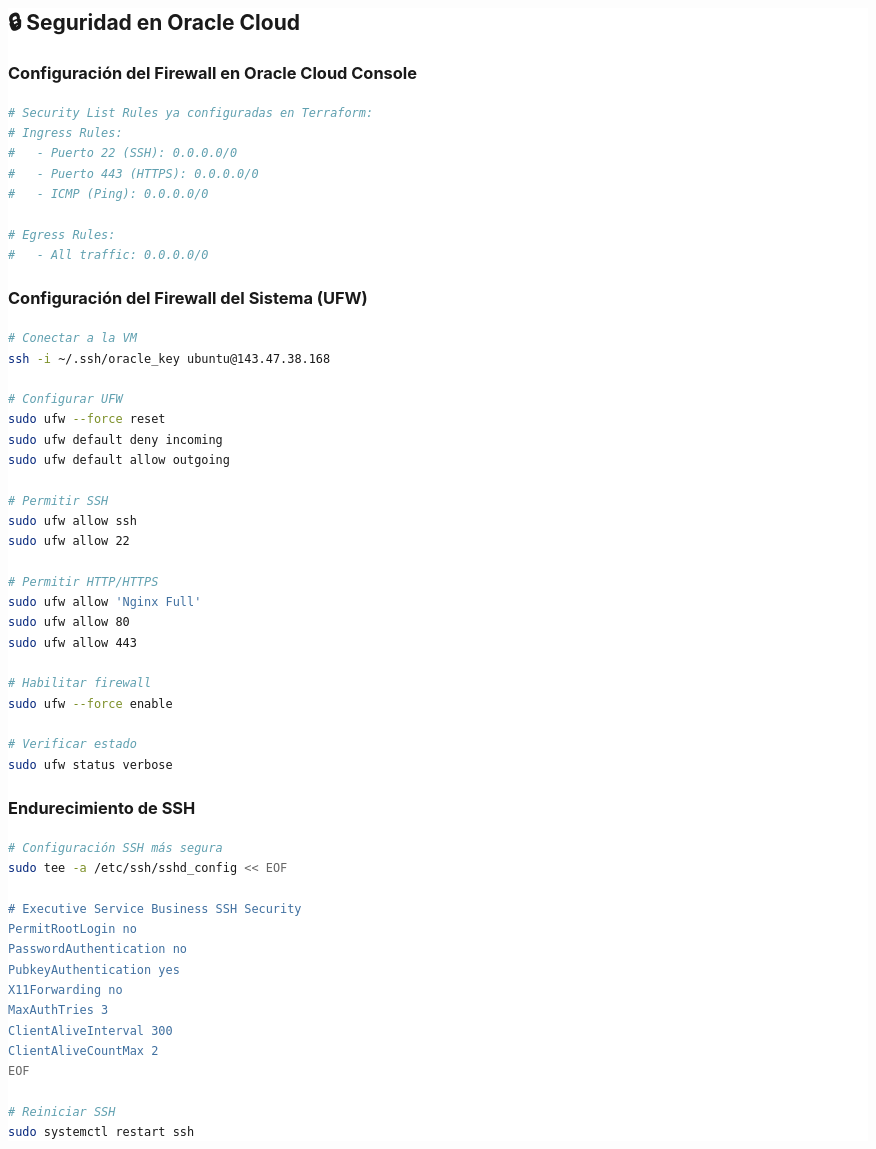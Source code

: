 ## 🔒 Seguridad en Oracle Cloud

### Configuración del Firewall en Oracle Cloud Console

```bash
# Security List Rules ya configuradas en Terraform:
# Ingress Rules:
#   - Puerto 22 (SSH): 0.0.0.0/0
#   - Puerto 443 (HTTPS): 0.0.0.0/0
#   - ICMP (Ping): 0.0.0.0/0

# Egress Rules:
#   - All traffic: 0.0.0.0/0
```

### Configuración del Firewall del Sistema (UFW)

```bash
# Conectar a la VM
ssh -i ~/.ssh/oracle_key ubuntu@143.47.38.168

# Configurar UFW
sudo ufw --force reset
sudo ufw default deny incoming
sudo ufw default allow outgoing

# Permitir SSH
sudo ufw allow ssh
sudo ufw allow 22

# Permitir HTTP/HTTPS
sudo ufw allow 'Nginx Full'
sudo ufw allow 80
sudo ufw allow 443

# Habilitar firewall
sudo ufw --force enable

# Verificar estado
sudo ufw status verbose
```

### Endurecimiento de SSH

```bash
# Configuración SSH más segura
sudo tee -a /etc/ssh/sshd_config << EOF

# Executive Service Business SSH Security
PermitRootLogin no
PasswordAuthentication no
PubkeyAuthentication yes
X11Forwarding no
MaxAuthTries 3
ClientAliveInterval 300
ClientAliveCountMax 2
EOF

# Reiniciar SSH
sudo systemctl restart ssh
```
